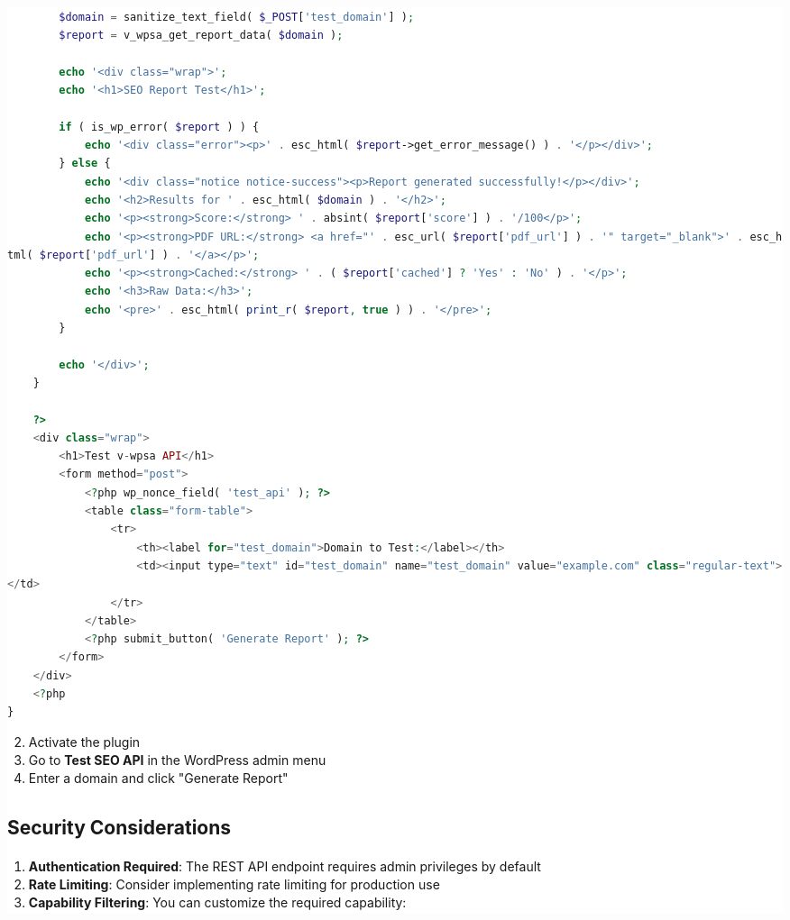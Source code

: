 ```php
        $domain = sanitize_text_field( $_POST['test_domain'] );
        $report = v_wpsa_get_report_data( $domain );
        
        echo '<div class="wrap">';
        echo '<h1>SEO Report Test</h1>';
        
        if ( is_wp_error( $report ) ) {
            echo '<div class="error"><p>' . esc_html( $report->get_error_message() ) . '</p></div>';
        } else {
            echo '<div class="notice notice-success"><p>Report generated successfully!</p></div>';
            echo '<h2>Results for ' . esc_html( $domain ) . '</h2>';
            echo '<p><strong>Score:</strong> ' . absint( $report['score'] ) . '/100</p>';
            echo '<p><strong>PDF URL:</strong> <a href="' . esc_url( $report['pdf_url'] ) . '" target="_blank">' . esc_html( $report['pdf_url'] ) . '</a></p>';
            echo '<p><strong>Cached:</strong> ' . ( $report['cached'] ? 'Yes' : 'No' ) . '</p>';
            echo '<h3>Raw Data:</h3>';
            echo '<pre>' . esc_html( print_r( $report, true ) ) . '</pre>';
        }
        
        echo '</div>';
    }
    
    ?>
    <div class="wrap">
        <h1>Test v-wpsa API</h1>
        <form method="post">
            <?php wp_nonce_field( 'test_api' ); ?>
            <table class="form-table">
                <tr>
                    <th><label for="test_domain">Domain to Test:</label></th>
                    <td><input type="text" id="test_domain" name="test_domain" value="example.com" class="regular-text"></td>
                </tr>
            </table>
            <?php submit_button( 'Generate Report' ); ?>
        </form>
    </div>
    <?php
}
```

2. Activate the plugin
3. Go to **Test SEO API** in the WordPress admin menu
4. Enter a domain and click "Generate Report"

## Security Considerations

1. **Authentication Required**: The REST API endpoint requires admin privileges by default
2. **Rate Limiting**: Consider implementing rate limiting for production use
3. **Capability Filtering**: You can customize the required capability:
